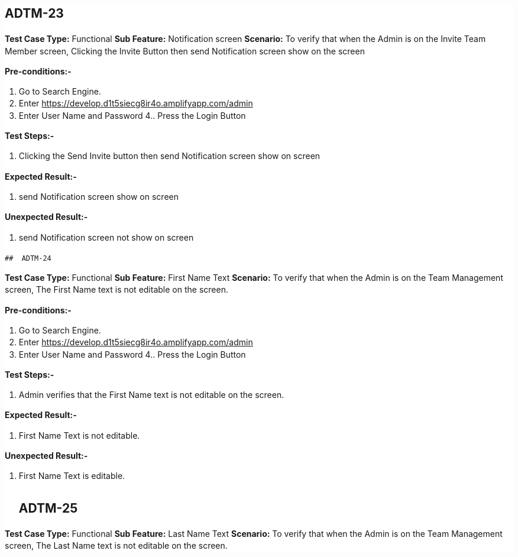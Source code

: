   ##  ADTM-23
**Test Case Type:**  Functional 
**Sub Feature:** Notification screen
**Scenario:**
  To verify that when the Admin is on the Invite Team Member screen, Clicking the Invite Button then send Notification screen show on the screen      

**Pre-conditions:-**

1. Go to Search Engine. 
2. Enter https://develop.d1t5siecg8ir4o.amplifyapp.com/admin
3. Enter User Name and Password
4.. Press the Login Button

**Test Steps:-**

1. Clicking the Send Invite button then send Notification screen show on screen     


**Expected Result:-**

1.   send Notification screen show on screen    

**Unexpected Result:-**

1.   send Notification screen not show on screen   
                                                                                                                                 
          
                                                                                                                       
    ##  ADTM-24
**Test Case Type:**  Functional 
**Sub Feature:** First Name Text
**Scenario:**
  To verify that when the Admin is on the Team Management screen, The First Name text is not editable on the screen.      

**Pre-conditions:-**

1. Go to Search Engine. 
2. Enter https://develop.d1t5siecg8ir4o.amplifyapp.com/admin
3. Enter User Name and Password
4.. Press the Login Button

**Test Steps:-**

1.  Admin verifies that the First Name text is not editable on the screen.     


**Expected Result:-**

1.  First Name Text is not editable.     

**Unexpected Result:-**

1. First Name Text is editable.    
  
                       
      ##  ADTM-25
**Test Case Type:**  Functional 
**Sub Feature:** Last Name Text
**Scenario:**
  To verify that when the Admin is on the Team Management screen, The Last Name text is not editable on the screen.      
